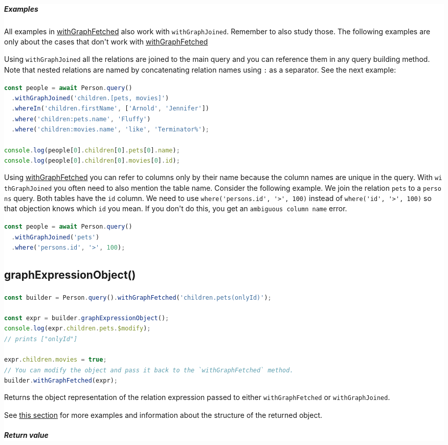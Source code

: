 ##### Examples

All examples in [withGraphFetched](/api/query-builder/eager-methods.html#withgraphfetched) also work with `withGraphJoined`. Remember to also study those. The following examples are only about the cases that don't work with [withGraphFetched](/api/query-builder/eager-methods.html#withgraphfetched)

Using `withGraphJoined` all the relations are joined to the main query and you can reference them in any query building method. Note that nested relations are named by concatenating relation names using `:` as a separator. See the next example:

```js
const people = await Person.query()
  .withGraphJoined('children.[pets, movies]')
  .whereIn('children.firstName', ['Arnold', 'Jennifer'])
  .where('children:pets.name', 'Fluffy')
  .where('children:movies.name', 'like', 'Terminator%');

console.log(people[0].children[0].pets[0].name);
console.log(people[0].children[0].movies[0].id);
```

Using [withGraphFetched](/api/query-builder/eager-methods.html#withgraphfetched) you can refer to columns only by their name because the column names are unique in the query. With `withGraphJoined` you often need to also mention the table name. Consider the following example. We join the relation `pets` to a `persons` query. Both tables have the `id` column. We need to use `where('persons.id', '>', 100)` instead of `where('id', '>', 100)` so that objection knows which `id` you mean. If you don't do this, you get an `ambiguous column name` error.

```js
const people = await Person.query()
  .withGraphJoined('pets')
  .where('persons.id', '>', 100);
```

## graphExpressionObject()

```js
const builder = Person.query().withGraphFetched('children.pets(onlyId)');

const expr = builder.graphExpressionObject();
console.log(expr.children.pets.$modify);
// prints ["onlyId"]

expr.children.movies = true;
// You can modify the object and pass it back to the `withGraphFetched` method.
builder.withGraphFetched(expr);
```

Returns the object representation of the relation expression passed to either `withGraphFetched` or `withGraphJoined`.

See [this section](/api/types/#relationexpression-object-notation) for more examples and information about the structure of the returned object.

##### Return value
